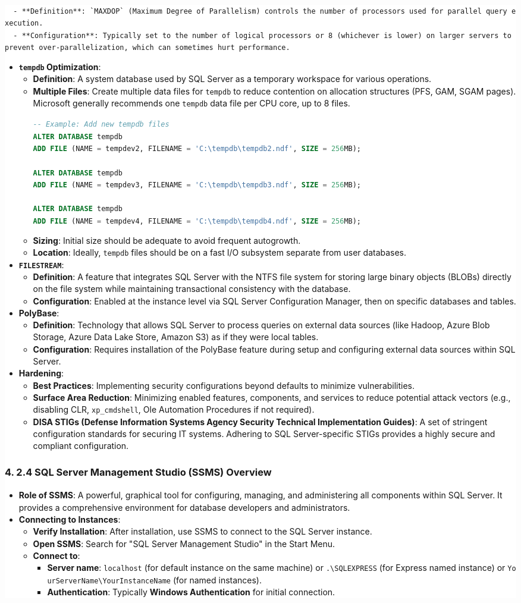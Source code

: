       - **Definition**: `MAXDOP` (Maximum Degree of Parallelism) controls the number of processors used for parallel query execution.
      - **Configuration**: Typically set to the number of logical processors or 8 (whichever is lower) on larger servers to prevent over-parallelization, which can sometimes hurt performance.
  - **`tempdb` Optimization**:
      - **Definition**: A system database used by SQL Server as a temporary workspace for various operations.
      - **Multiple Files**: Create multiple data files for `tempdb` to reduce contention on allocation structures (PFS, GAM, SGAM pages). Microsoft generally recommends one `tempdb` data file per CPU core, up to 8 files.
        ```sql
        -- Example: Add new tempdb files
        ALTER DATABASE tempdb
        ADD FILE (NAME = tempdev2, FILENAME = 'C:\tempdb\tempdb2.ndf', SIZE = 256MB);

        ALTER DATABASE tempdb
        ADD FILE (NAME = tempdev3, FILENAME = 'C:\tempdb\tempdb3.ndf', SIZE = 256MB);

        ALTER DATABASE tempdb
        ADD FILE (NAME = tempdev4, FILENAME = 'C:\tempdb\tempdb4.ndf', SIZE = 256MB);
        ```
      - **Sizing**: Initial size should be adequate to avoid frequent autogrowth.
      - **Location**: Ideally, `tempdb` files should be on a fast I/O subsystem separate from user databases.
  - **`FILESTREAM`**:
      - **Definition**: A feature that integrates SQL Server with the NTFS file system for storing large binary objects (BLOBs) directly on the file system while maintaining transactional consistency with the database.
      - **Configuration**: Enabled at the instance level via SQL Server Configuration Manager, then on specific databases and tables.
  - **PolyBase**:
      - **Definition**: Technology that allows SQL Server to process queries on external data sources (like Hadoop, Azure Blob Storage, Azure Data Lake Store, Amazon S3) as if they were local tables.
      - **Configuration**: Requires installation of the PolyBase feature during setup and configuring external data sources within SQL Server.
  - **Hardening**:
      - **Best Practices**: Implementing security configurations beyond defaults to minimize vulnerabilities.
      - **Surface Area Reduction**: Minimizing enabled features, components, and services to reduce potential attack vectors (e.g., disabling CLR, `xp_cmdshell`, Ole Automation Procedures if not required).
      - **DISA STIGs (Defense Information Systems Agency Security Technical Implementation Guides)**: A set of stringent configuration standards for securing IT systems. Adhering to SQL Server-specific STIGs provides a highly secure and compliant configuration.

### 4\. **2.4 SQL Server Management Studio (SSMS) Overview**

  - **Role of SSMS**: A powerful, graphical tool for configuring, managing, and administering all components within SQL Server. It provides a comprehensive environment for database developers and administrators.
  - **Connecting to Instances**:
      - **Verify Installation**: After installation, use SSMS to connect to the SQL Server instance.
      - **Open SSMS**: Search for "SQL Server Management Studio" in the Start Menu.
      - **Connect to**:
          - **Server name**: `localhost` (for default instance on the same machine) or `.\SQLEXPRESS` (for Express named instance) or `YourServerName\YourInstanceName` (for named instances).
          - **Authentication**: Typically **Windows Authentication** for initial connection.

